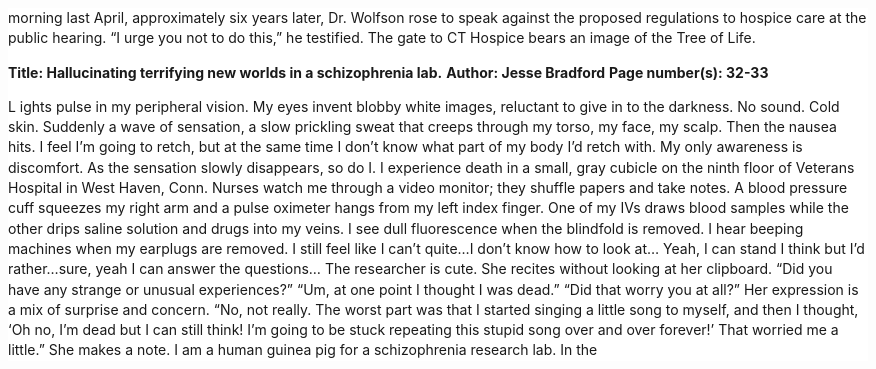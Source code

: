 morning 
last 
April, 
approximately six years later, Dr. 
Wolfson rose to speak against the 
proposed regulations to hospice care at 
the public hearing. “I urge you not to do 
this,” he testified.
The gate to CT Hospice bears an image of the Tree of Life.


**Title: Hallucinating terrifying new worlds in a schizophrenia lab.**
**Author: Jesse Bradford**
**Page number(s): 32-33**

L
ights pulse in my peripheral 
vision. My eyes invent blobby 
white images, reluctant to give in 
to the darkness. No sound. Cold skin. 
Suddenly a wave of sensation, a slow 
prickling sweat that creeps through my 
torso, my face, my scalp. Then the nausea 
hits. I feel I’m going to retch, but at the 
same time I don’t know what part of my 
body I’d retch with. My only awareness 
is discomfort. As the sensation slowly 
disappears, so do I.
I experience death in a small, gray 
cubicle on the ninth floor of Veterans 
Hospital in West Haven, Conn. Nurses 
watch me through a video monitor; they 
shuffle papers and take notes. A blood 
pressure cuff squeezes my right arm 
and a pulse oximeter hangs from my 
left index finger. One of my IVs draws 
blood samples while the other drips 
saline solution and drugs into my veins. I 
see dull fluorescence when the blindfold 
is removed. I hear beeping machines 
when my earplugs are removed.
I still feel like I can’t quite…I don’t 
know how to look at…
Yeah, I can stand I think but I’d 
rather…sure, yeah I can answer the 
questions…
The researcher is cute. She recites 
without looking at her clipboard.
“Did you have any strange or 
unusual experiences?”
“Um, at one point I thought I was 
dead.”
“Did that worry you at all?” Her 
expression is a mix of surprise and 
concern.
“No, not really. The worst part was 
that I started singing a little song to 
myself, and then I thought, ‘Oh no, I’m 
dead but I can still think! I’m going to be 
stuck repeating this stupid song over and 
over forever!’ That worried me a little.”
She makes a note.
I 
am a human guinea pig for a 
schizophrenia research lab. In the 
